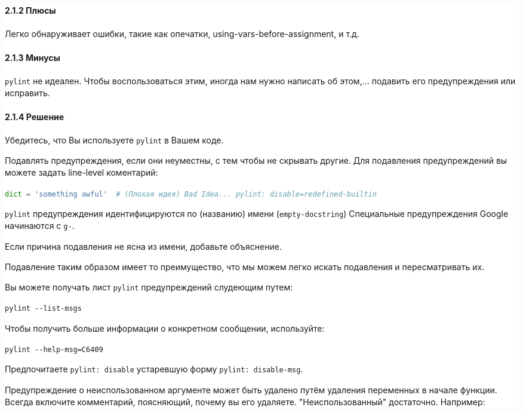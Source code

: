 <a id="lint-pros"></a>
#### 2.1.2 Плюсы 

Легко обнаруживает ошибки, такие как опечатки, using-vars-before-assignment, и т.д.

<a id="s2.1.3-cons"></a>
<a id="213-cons"></a>

<a id="lint-cons"></a>
#### 2.1.3 Минусы 

`pylint`
не идеален. Чтобы воспользоваться этим, иногда нам нужно написать об этом,... 
подавить его предупреждения или исправить.

<a id="s2.1.4-decision"></a>
<a id="214-decision"></a>

<a id="lint-decision"></a>
#### 2.1.4 Решение 

Убедитесь, что Вы используете 
`pylint`
в Вашем коде.


Подавлять предупреждения, если они неуместны, с тем чтобы не скрывать другие.
Для подавления предупреждений вы можете задать line-level коментарий:

```python
dict = 'something awful'  # (Плохая идея) Bad Idea... pylint: disable=redefined-builtin
```

`pylint`
предупреждения идентифицируются по (названию) имени (`empty-docstring`)
Специальные предупреждения Google начинаются с `g-`.

Если причина подавления не ясна из имени, добавьте объяснение.

Подавление таким образом имеет то преимущество, 
что мы можем легко искать подавления и пересматривать их.

Вы можете получать лист
`pylint`
предупреждений слудеющим путем:

```shell
pylint --list-msgs
```

Чтобы получить больше информации о конкретном сообщении, используйте:

```shell
pylint --help-msg=C6409
```

Предпочитаете `pylint: disable` устаревшую форму `pylint: disable-msg`.

Предупреждение о неиспользованном аргументе может быть удалено путём удаления переменных в начале функции. 
Всегда включите комментарий, поясняющий, почему вы его удаляете. 
"Неиспользованный" достаточно. 
Например:
